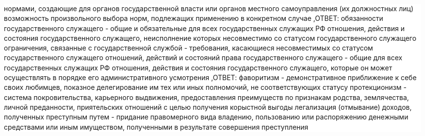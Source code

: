 нормами, создающие для органов государственной власти или органов местного самоуправления (их должностных лиц) возможность произвольного выбора норм, подлежащих применению в конкретном случае ,ОТВЕТ: обязанности государственного служащего - общие и обязательные для всех государственных служащих РФ отношения, действия и состояния государственного служащего, неисполнение которых несовместимо со статусом государственного служащего ограничения, связанные с государственной службой - требования, касающиеся несовместимых со статусом государственного служащего отношений, действий и состояний права государственного служащего - общие для всех государственных служащих РФ отношения, действия и состояния государственного служащего, которые он может осуществлять в порядке его административного усмотрения ,ОТВЕТ: фаворитизм - демонстративное приближение к себе своих любимцев, показное делегирование им тех или иных полномочий, не соответствующих статусу протекционизм - система покровительства, карьерного выдвижения, предоставления преимуществ по признакам родства, землячества, личной преданности, приятельских отношений с целью получения корыстной выгоды легализация (отмывание) доходов, полученных преступным путем - придание правомерного вида владению, пользованию или распоряжению денежными средствами или иным имуществом, полученными в результате совершения преступления

